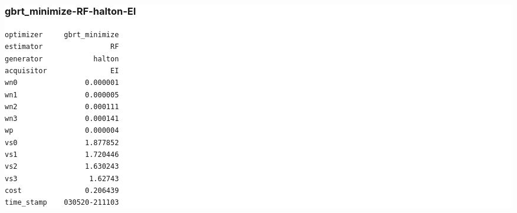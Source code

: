 

### gbrt_minimize-RF-halton-EI
```
optimizer     gbrt_minimize
estimator                RF
generator            halton
acquisitor               EI
wn0                0.000001
wn1                0.000005
wn2                0.000111
wn3                0.000141
wp                 0.000004
vs0                1.877852
vs1                1.720446
vs2                1.630243
vs3                 1.62743
cost               0.206439
time_stamp    030520-211103
```
